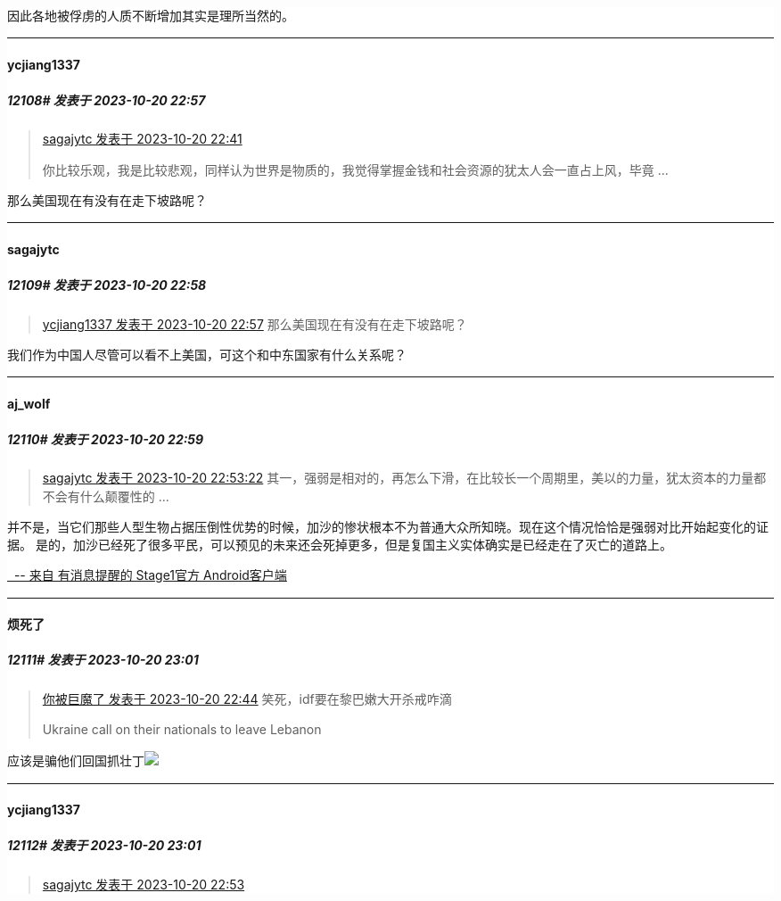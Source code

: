因此各地被俘虏的人质不断增加其实是理所当然的。

*****

####  ycjiang1337  
##### 12108#       发表于 2023-10-20 22:57

<blockquote><a href="httphttps://bbs.saraba1st.com/2b/forum.php?mod=redirect&amp;goto=findpost&amp;pid=62779640&amp;ptid=2099424" target="_blank">sagajytc 发表于 2023-10-20 22:41</a>

你比较乐观，我是比较悲观，同样认为世界是物质的，我觉得掌握金钱和社会资源的犹太人会一直占上风，毕竟 ...</blockquote>
那么美国现在有没有在走下坡路呢？

*****

####  sagajytc  
##### 12109#       发表于 2023-10-20 22:58

<blockquote><a href="httphttps://bbs.saraba1st.com/2b/forum.php?mod=redirect&amp;goto=findpost&amp;pid=62779777&amp;ptid=2099424" target="_blank">ycjiang1337 发表于 2023-10-20 22:57</a>
那么美国现在有没有在走下坡路呢？</blockquote>
我们作为中国人尽管可以看不上美国，可这个和中东国家有什么关系呢？

*****

####  aj_wolf  
##### 12110#       发表于 2023-10-20 22:59

<blockquote><a href="httphttps://bbs.saraba1st.com/2b/forum.php?mod=redirect&amp;goto=findpost&amp;pid=62779744&amp;ptid=2099424" target="_blank">sagajytc 发表于 2023-10-20 22:53:22</a>
其一，强弱是相对的，再怎么下滑，在比较长一个周期里，美以的力量，犹太资本的力量都不会有什么颠覆性的 ...</blockquote>并不是，当它们那些人型生物占据压倒性优势的时候，加沙的惨状根本不为普通大众所知晓。现在这个情况恰恰是强弱对比开始起变化的证据。
是的，加沙已经死了很多平民，可以预见的未来还会死掉更多，但是复国主义实体确实是已经走在了灭亡的道路上。

[  -- 来自 有消息提醒的 Stage1官方 Android客户端](https://www.coolapk.com/apk/140634)

*****

####  烦死了  
##### 12111#       发表于 2023-10-20 23:01

<blockquote><a href="httphttps://bbs.saraba1st.com/2b/forum.php?mod=redirect&amp;goto=findpost&amp;pid=62779667&amp;ptid=2099424" target="_blank">你被巨魔了 发表于 2023-10-20 22:44</a>
笑死，idf要在黎巴嫩大开杀戒咋滴

Ukraine call on their nationals to leave Lebanon</blockquote>
应该是骗他们回国抓壮丁<img src="https://static.saraba1st.com/image/smiley/face2017/049.png" referrerpolicy="no-referrer">

*****

####  ycjiang1337  
##### 12112#       发表于 2023-10-20 23:01

<blockquote><a href="httphttps://bbs.saraba1st.com/2b/forum.php?mod=redirect&amp;goto=findpost&amp;pid=62779744&amp;ptid=2099424" target="_blank">sagajytc 发表于 2023-10-20 22:53</a>
